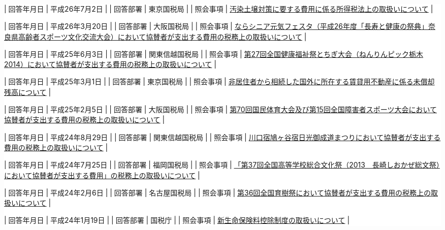| 回答年月日 | 平成26年7月2日 |
| 回答部署 | 東京国税局 |
| 照会事項 | [汚染土壌対策に要する費用に係る所得税法上の取扱いについて](https://www.nta.go.jp/about/organization/tokyo/bunshokaito/shotoku/140702/index.htm) |

| 回答年月日 | 平成26年3月20日 |
| 回答部署 | 大阪国税局 |
| 照会事項 | [ならシニア元気フェスタ（平成26年度「長寿と健康の祭典」奈良県高齢者スポーツ文化交流大会）において協賛者が支出する費用の税務上の取扱いについて](https://www.nta.go.jp/about/organization/osaka/bunshokaito/shotoku/140320/index.htm) |

| 回答年月日 | 平成25年6月3日 |
| 回答部署 | 関東信越国税局 |
| 照会事項 | [第27回全国健康福祉祭とちぎ大会（ねんりんピック栃木2014）において協賛者が支出する費用の税務上の取扱いについて](https://www.nta.go.jp/about/organization/kantoshinetsu/bunshokaito/shotoku/130603/index.htm) |

| 回答年月日 | 平成25年3月1日 |
| 回答部署 | 東京国税局 |
| 照会事項 | [非居住者から相続した国外に所在する賃貸用不動産に係る未償却残高について](https://www.nta.go.jp/about/organization/tokyo/bunshokaito/shotoku/130301/index.htm) |

| 回答年月日 | 平成25年2月5日 |
| 回答部署 | 大阪国税局 |
| 照会事項 | [第70回国民体育大会及び第15回全国障害者スポーツ大会において協賛者が支出する費用の税務上の取扱いについて](https://www.nta.go.jp/about/organization/osaka/bunshokaito/shotoku/130205/index.htm) |

| 回答年月日 | 平成24年8月29日 |
| 回答部署 | 関東信越国税局 |
| 照会事項 | [川口宿鳩ヶ谷宿日光御成道まつりにおいて協賛者が支出する費用の税務上の取扱いについて](https://www.nta.go.jp/about/organization/kantoshinetsu/bunshokaito/shotoku/120829/index.htm) |

| 回答年月日 | 平成24年7月25日 |
| 回答部署 | 福岡国税局 |
| 照会事項 | [「第37回全国高等学校総合文化祭（2013　長崎しおかぜ総文祭）において協賛者が支出する費用」の税務上の取扱いについて](https://www.nta.go.jp/about/organization/fukuoka/bunshokaito/shotoku/20120725/index.htm) |

| 回答年月日 | 平成24年2月6日 |
| 回答部署 | 名古屋国税局 |
| 照会事項 | [第36回全国育樹祭において協賛者が支出する費用の税務上の取扱いについて](https://www.nta.go.jp/about/organization/nagoya/bunshokaito/shotoku/120206/index.htm) |

| 回答年月日 | 平成24年1月19日 |
| 回答部署 | 国税庁 |
| 照会事項 | [新生命保険料控除制度の取扱いについて](https://www.nta.go.jp/law/bunshokaito/shotoku/120119/index.htm) |

